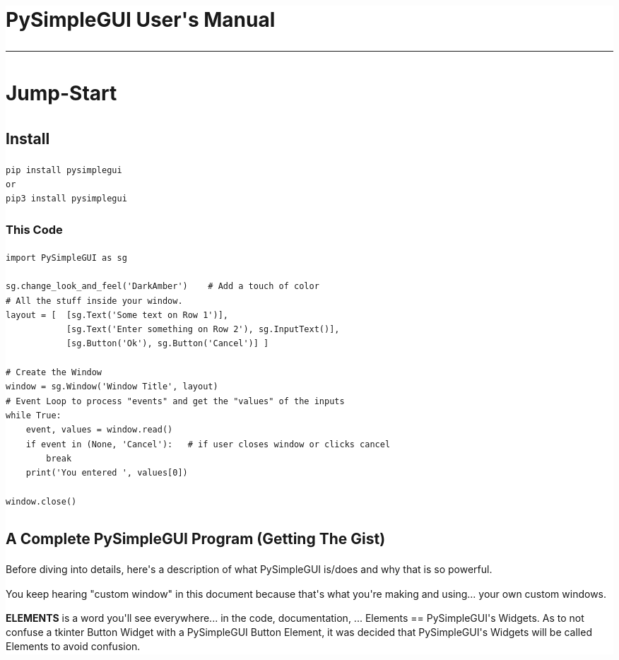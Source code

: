 PySimpleGUI User's Manual
=========================

### 

------------------------------------------------------------------------

Jump-Start
==========

Install
-------

    pip install pysimplegui
    or
    pip3 install pysimplegui

### This Code

    import PySimpleGUI as sg
    
    sg.change_look_and_feel('DarkAmber')    # Add a touch of color
    # All the stuff inside your window.
    layout = [  [sg.Text('Some text on Row 1')],
                [sg.Text('Enter something on Row 2'), sg.InputText()],
                [sg.Button('Ok'), sg.Button('Cancel')] ]
    
    # Create the Window
    window = sg.Window('Window Title', layout)
    # Event Loop to process "events" and get the "values" of the inputs
    while True:
        event, values = window.read()
        if event in (None, 'Cancel'):   # if user closes window or clicks cancel
            break
        print('You entered ', values[0])
    
    window.close()



A Complete PySimpleGUI Program (Getting The Gist)
-------------------------------------------------

Before diving into details, here's a description of what PySimpleGUI is/does and why that is so powerful.

You keep hearing "custom window" in this document because that's what you're making and using... your own custom windows.

**ELEMENTS** is a word you'll see everywhere... in the code, documentation, ... Elements == PySimpleGUI's Widgets. As to not confuse a tkinter Button Widget with a PySimpleGUI Button Element, it was decided that PySimpleGUI's Widgets will be called Elements to avoid confusion.
